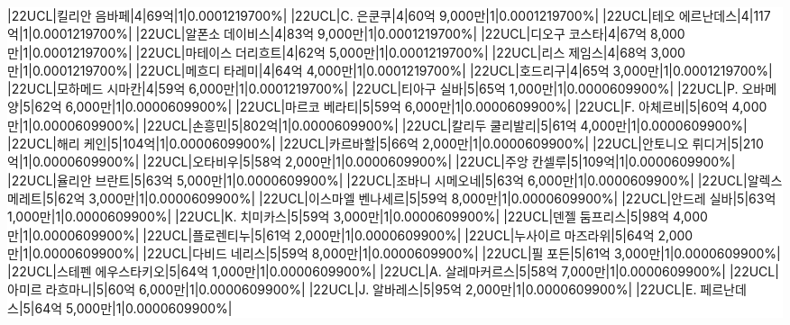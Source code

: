 |22UCL|킬리안 음바페|4|69억|1|0.0001219700%|
|22UCL|C. 은쿤쿠|4|60억 9,000만|1|0.0001219700%|
|22UCL|테오 에르난데스|4|117억|1|0.0001219700%|
|22UCL|알폰소 데이비스|4|83억 9,000만|1|0.0001219700%|
|22UCL|디오구 코스타|4|67억 8,000만|1|0.0001219700%|
|22UCL|마테이스 더리흐트|4|62억 5,000만|1|0.0001219700%|
|22UCL|리스 제임스|4|68억 3,000만|1|0.0001219700%|
|22UCL|메흐디 타레미|4|64억 4,000만|1|0.0001219700%|
|22UCL|호드리구|4|65억 3,000만|1|0.0001219700%|
|22UCL|모하메드 시마칸|4|59억 6,000만|1|0.0001219700%|
|22UCL|티아구 실바|5|65억 1,000만|1|0.0000609900%|
|22UCL|P. 오바메양|5|62억 6,000만|1|0.0000609900%|
|22UCL|마르코 베라티|5|59억 6,000만|1|0.0000609900%|
|22UCL|F. 아체르비|5|60억 4,000만|1|0.0000609900%|
|22UCL|손흥민|5|802억|1|0.0000609900%|
|22UCL|칼리두 쿨리발리|5|61억 4,000만|1|0.0000609900%|
|22UCL|해리 케인|5|104억|1|0.0000609900%|
|22UCL|카르바할|5|66억 2,000만|1|0.0000609900%|
|22UCL|안토니오 뤼디거|5|210억|1|0.0000609900%|
|22UCL|오타비우|5|58억 2,000만|1|0.0000609900%|
|22UCL|주앙 칸셀루|5|109억|1|0.0000609900%|
|22UCL|율리안 브란트|5|63억 5,000만|1|0.0000609900%|
|22UCL|조바니 시메오네|5|63억 6,000만|1|0.0000609900%|
|22UCL|알렉스 메레트|5|62억 3,000만|1|0.0000609900%|
|22UCL|이스마엘 벤나세르|5|59억 8,000만|1|0.0000609900%|
|22UCL|안드레 실바|5|63억 1,000만|1|0.0000609900%|
|22UCL|K. 치미카스|5|59억 3,000만|1|0.0000609900%|
|22UCL|덴젤 둠프리스|5|98억 4,000만|1|0.0000609900%|
|22UCL|플로렌티누|5|61억 2,000만|1|0.0000609900%|
|22UCL|누사이르 마즈라위|5|64억 2,000만|1|0.0000609900%|
|22UCL|다비드 네리스|5|59억 8,000만|1|0.0000609900%|
|22UCL|필 포든|5|61억 3,000만|1|0.0000609900%|
|22UCL|스테펜 에우스타키오|5|64억 1,000만|1|0.0000609900%|
|22UCL|A. 살레마커르스|5|58억 7,000만|1|0.0000609900%|
|22UCL|아미르 라흐마니|5|60억 6,000만|1|0.0000609900%|
|22UCL|J. 알바레스|5|95억 2,000만|1|0.0000609900%|
|22UCL|E. 페르난데스|5|64억 5,000만|1|0.0000609900%|